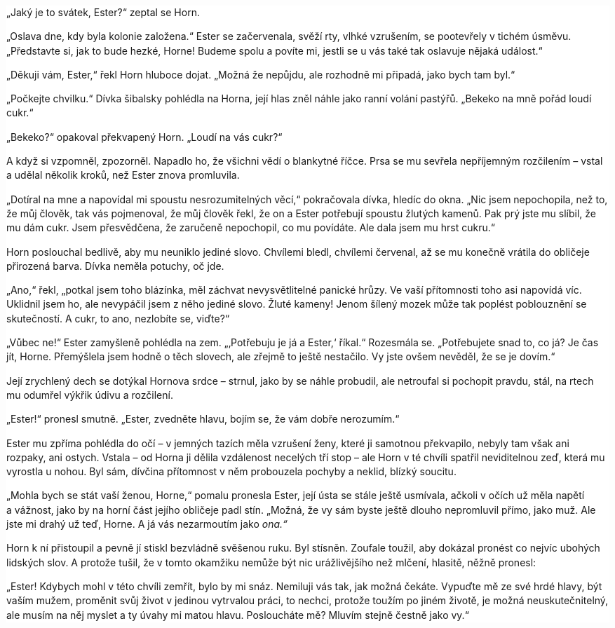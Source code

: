 „Jaký je to svátek, Ester?“ zeptal se Horn.

„Oslava dne, kdy byla kolonie založena.“ Ester se začervenala, svěží rty, vlhké vzrušením, se pootevřely v tichém úsměvu. „Představte si, jak to bude hezké, Horne! Budeme spolu a povíte mi, jestli se u vás také tak oslavuje nějaká událost.“

„Děkuji vám, Ester,“ řekl Horn hluboce dojat. „Možná že nepůjdu, ale rozhodně mi připadá, jako bych tam byl.“

„Počkejte chvilku.“ Dívka šibalsky pohlédla na Horna, její hlas zněl náhle jako ranní volání pastýřů. „Bekeko na mně pořád loudí cukr.“

„Bekeko?“ opakoval překvapený Horn. „Loudí na vás cukr?“

A když si vzpomněl, zpozorněl. Napadlo ho, že všichni vědí o blankytné říčce. Prsa se mu sevřela nepříjemným rozčilením – vstal a udělal několik kroků, než Ester znova promluvila.

„Dotíral na mne a napovídal mi spoustu nesrozumitelných věcí,“ pokračovala dívka, hledíc do okna. „Nic jsem nepochopila, než to, že můj člověk, tak vás pojmenoval, že můj člověk řekl, že on a Ester potřebují spoustu žlutých kamenů. Pak prý jste mu slíbil, že mu dám cukr. Jsem přesvědčena, že zaručeně nepochopil, co mu povídáte. Ale dala jsem mu hrst cukru.“

Horn poslouchal bedlivě, aby mu neuniklo jediné slovo. Chvílemi bledl, chvílemi červenal, až se mu konečně vrátila do obličeje přirozená barva. Dívka neměla potuchy, oč jde.

„Ano,“ řekl, „potkal jsem toho blázínka, měl záchvat nevysvětlitelné panické hrůzy. Ve vaší přítomnosti toho asi napovídá víc. Uklidnil jsem ho, ale nevypáčil jsem z něho jediné slovo. Žluté kameny! Jenom šílený mozek může tak poplést poblouznění se skutečností. A cukr, to ano, nezlobíte se, viďte?“

„Vůbec ne!“ Ester zamyšleně pohlédla na zem. „‚Potřebuju je já a Ester,‘ říkal.“ Rozesmála se. „Potřebujete snad to, co já? Je čas jít, Horne. Přemýšlela jsem hodně o těch slovech, ale zřejmě to ještě nestačilo. Vy jste ovšem nevěděl, že se je dovím.“

Její zrychlený dech se dotýkal Hornova srdce – strnul, jako by se náhle probudil, ale netroufal si pochopit pravdu, stál, na rtech mu odumřel výkřik údivu a rozčilení.

„Ester!“ pronesl smutně. „Ester, zvedněte hlavu, bojím se, že vám dobře nerozumím.“

Ester mu zpříma pohlédla do očí – v jemných tazích měla vzrušení ženy, které ji samotnou překvapilo, nebyly tam však ani rozpaky, ani ostych. Vstala – od Horna ji dělila vzdálenost necelých tří stop – ale Horn v té chvíli spatřil neviditelnou zeď, která mu vyrostla u nohou. Byl sám, dívčina přítomnost v něm probouzela pochyby a neklid, blízký soucitu.

„Mohla bych se stát vaší ženou, Horne,“ pomalu pronesla Ester, její ústa se stále ještě usmívala, ačkoli v očích už měla napětí a vážnost, jako by na horní část jejího obličeje padl stín. „Možná, že vy sám byste ještě dlouho nepromluvil přímo, jako muž. Ale jste mi drahý už teď, Horne. A já vás nezarmoutím jako _ona.“_

Horn k ní přistoupil a pevně jí stiskl bezvládně svěšenou ruku. Byl stísněn. Zoufale toužil, aby dokázal pronést co nejvíc ubohých lidských slov. A protože tušil, že v tomto okamžiku nemůže být nic urážlivějšího než mlčení, hlasitě, něžně pronesl:

„Ester! Kdybych mohl v této chvíli zemřít, bylo by mi snáz. Nemiluji vás tak, jak možná čekáte. Vypuďte mě ze své hrdé hlavy, být vaším mužem, proměnit svůj život v jedinou vytrvalou práci, to nechci, protože toužím po jiném životě, je možná neuskutečnitelný, ale musím na něj myslet a ty úvahy mi matou hlavu. Posloucháte mě? Mluvím stejně čestně jako vy.“
